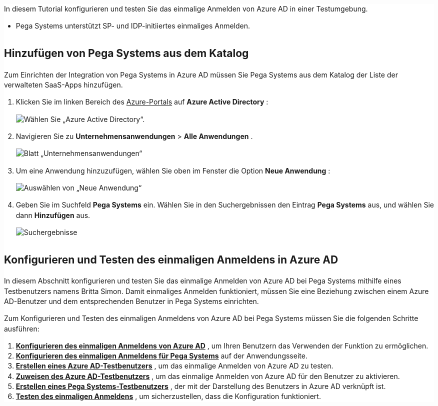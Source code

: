 In diesem Tutorial konfigurieren und testen Sie das einmalige Anmelden von Azure AD in einer Testumgebung.

* Pega Systems unterstützt SP- und IDP-initiiertes einmaliges Anmelden.

## <a name="add-pega-systems-from-the-gallery"></a>Hinzufügen von Pega Systems aus dem Katalog

Zum Einrichten der Integration von Pega Systems in Azure AD müssen Sie Pega Systems aus dem Katalog der Liste der verwalteten SaaS-Apps hinzufügen.

1. Klicken Sie im linken Bereich des [Azure-Portals](https://portal.azure.com) auf **Azure Active Directory** :

    ![Wählen Sie „Azure Active Directory“.](common/select-azuread.png)

2. Navigieren Sie zu **Unternehmensanwendungen** > **Alle Anwendungen** .

    ![Blatt „Unternehmensanwendungen“](common/enterprise-applications.png)

3. Um eine Anwendung hinzuzufügen, wählen Sie oben im Fenster die Option **Neue Anwendung** :

    ![Auswählen von „Neue Anwendung“](common/add-new-app.png)

4. Geben Sie im Suchfeld **Pega Systems** ein. Wählen Sie in den Suchergebnissen den Eintrag **Pega Systems** aus, und wählen Sie dann **Hinzufügen** aus.

     ![Suchergebnisse](common/search-new-app.png)

## <a name="configure-and-test-azure-ad-single-sign-on"></a>Konfigurieren und Testen des einmaligen Anmeldens in Azure AD

In diesem Abschnitt konfigurieren und testen Sie das einmalige Anmelden von Azure AD bei Pega Systems mithilfe eines Testbenutzers namens Britta Simon.
Damit einmaliges Anmelden funktioniert, müssen Sie eine Beziehung zwischen einem Azure AD-Benutzer und dem entsprechenden Benutzer in Pega Systems einrichten.

Zum Konfigurieren und Testen des einmaligen Anmeldens von Azure AD bei Pega Systems müssen Sie die folgenden Schritte ausführen:

1. **[Konfigurieren des einmaligen Anmeldens von Azure AD](#configure-azure-ad-single-sign-on)** , um Ihren Benutzern das Verwenden der Funktion zu ermöglichen.
2. **[Konfigurieren des einmaligen Anmeldens für Pega Systems](#configure-pega-systems-single-sign-on)** auf der Anwendungsseite.
3. **[Erstellen eines Azure AD-Testbenutzers](#create-an-azure-ad-test-user)** , um das einmalige Anmelden von Azure AD zu testen.
4. **[Zuweisen des Azure AD-Testbenutzers](#assign-the-azure-ad-test-user)** , um das einmalige Anmelden von Azure AD für den Benutzer zu aktivieren.
5. **[Erstellen eines Pega Systems-Testbenutzers](#create-a-pega-systems-test-user)** , der mit der Darstellung des Benutzers in Azure AD verknüpft ist.
6. **[Testen des einmaligen Anmeldens](#test-single-sign-on)** , um sicherzustellen, dass die Konfiguration funktioniert.
